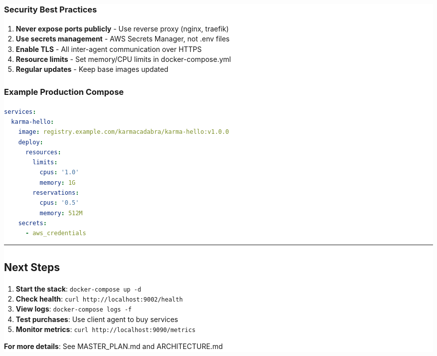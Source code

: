 ### Security Best Practices

1. **Never expose ports publicly** - Use reverse proxy (nginx, traefik)
2. **Use secrets management** - AWS Secrets Manager, not .env files
3. **Enable TLS** - All inter-agent communication over HTTPS
4. **Resource limits** - Set memory/CPU limits in docker-compose.yml
5. **Regular updates** - Keep base images updated

### Example Production Compose

```yaml
services:
  karma-hello:
    image: registry.example.com/karmacadabra/karma-hello:v1.0.0
    deploy:
      resources:
        limits:
          cpus: '1.0'
          memory: 1G
        reservations:
          cpus: '0.5'
          memory: 512M
    secrets:
      - aws_credentials
```

---

## Next Steps

1. **Start the stack**: `docker-compose up -d`
2. **Check health**: `curl http://localhost:9002/health`
3. **View logs**: `docker-compose logs -f`
4. **Test purchases**: Use client agent to buy services
5. **Monitor metrics**: `curl http://localhost:9090/metrics`

**For more details**: See MASTER_PLAN.md and ARCHITECTURE.md
